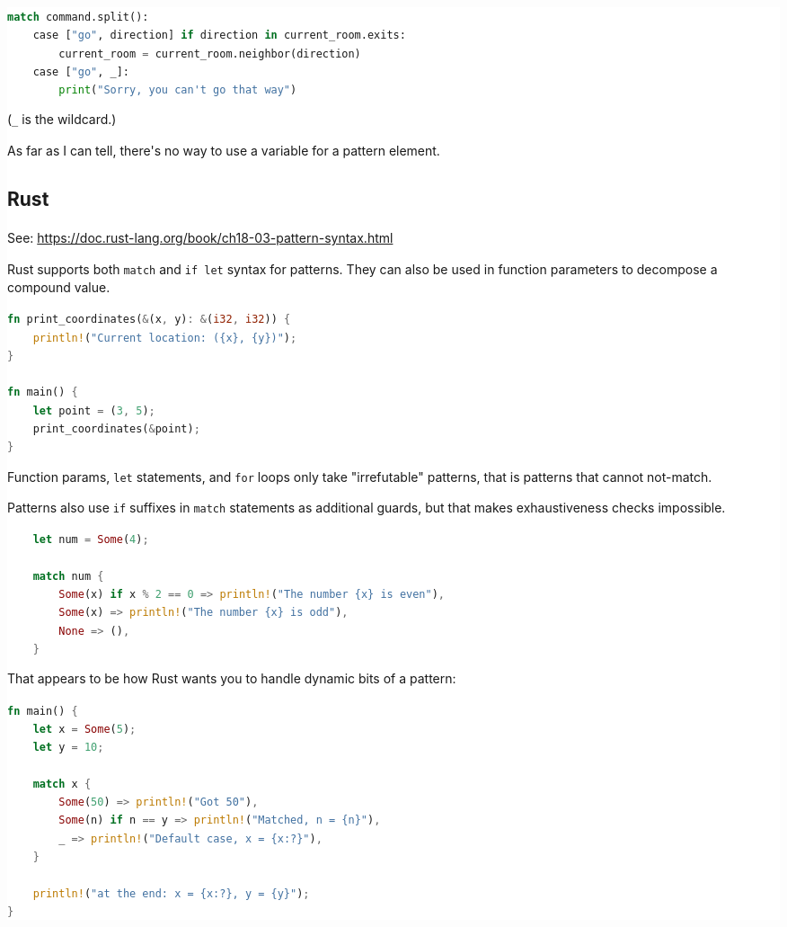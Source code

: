 ```python
match command.split():
    case ["go", direction] if direction in current_room.exits:
        current_room = current_room.neighbor(direction)
    case ["go", _]:
        print("Sorry, you can't go that way")
```

(`_` is the wildcard.)

As far as I can tell, there's no way to use a variable for a pattern element.

## Rust

See: https://doc.rust-lang.org/book/ch18-03-pattern-syntax.html

Rust supports both `match` and `if let` syntax for patterns.  They can also be used in function parameters to decompose a compound value.

```rust
fn print_coordinates(&(x, y): &(i32, i32)) {
    println!("Current location: ({x}, {y})");
}

fn main() {
    let point = (3, 5);
    print_coordinates(&point);
}
```

Function params, `let` statements, and `for` loops only take "irrefutable" patterns, that is patterns that cannot not-match.

Patterns also use `if` suffixes in `match` statements as additional guards, but that makes exhaustiveness checks impossible.

```rust
    let num = Some(4);

    match num {
        Some(x) if x % 2 == 0 => println!("The number {x} is even"),
        Some(x) => println!("The number {x} is odd"),
        None => (),
    }
```

That appears to be how Rust wants you to handle dynamic bits of a pattern:

```rust
fn main() {
    let x = Some(5);
    let y = 10;

    match x {
        Some(50) => println!("Got 50"),
        Some(n) if n == y => println!("Matched, n = {n}"),
        _ => println!("Default case, x = {x:?}"),
    }

    println!("at the end: x = {x:?}, y = {y}");
}
```
